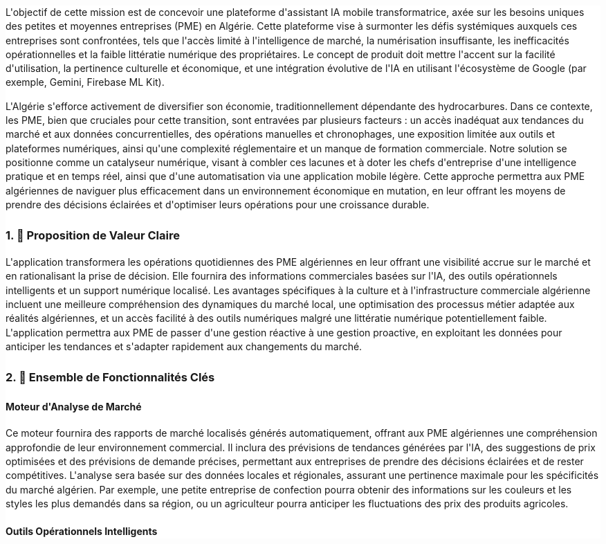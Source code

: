 

L'objectif de cette mission est de concevoir une plateforme d'assistant IA mobile transformatrice, axée sur les besoins uniques des petites et moyennes entreprises (PME) en Algérie. Cette plateforme vise à surmonter les défis systémiques auxquels ces entreprises sont confrontées, tels que l'accès limité à l'intelligence de marché, la numérisation insuffisante, les inefficacités opérationnelles et la faible littératie numérique des propriétaires. Le concept de produit doit mettre l'accent sur la facilité d'utilisation, la pertinence culturelle et économique, et une intégration évolutive de l'IA en utilisant l'écosystème de Google (par exemple, Gemini, Firebase ML Kit).




L'Algérie s'efforce activement de diversifier son économie, traditionnellement dépendante des hydrocarbures. Dans ce contexte, les PME, bien que cruciales pour cette transition, sont entravées par plusieurs facteurs : un accès inadéquat aux tendances du marché et aux données concurrentielles, des opérations manuelles et chronophages, une exposition limitée aux outils et plateformes numériques, ainsi qu'une complexité réglementaire et un manque de formation commerciale. Notre solution se positionne comme un catalyseur numérique, visant à combler ces lacunes et à doter les chefs d'entreprise d'une intelligence pratique et en temps réel, ainsi que d'une automatisation via une application mobile légère. Cette approche permettra aux PME algériennes de naviguer plus efficacement dans un environnement économique en mutation, en leur offrant les moyens de prendre des décisions éclairées et d'optimiser leurs opérations pour une croissance durable.




### 1. 🧭 Proposition de Valeur Claire

L'application transformera les opérations quotidiennes des PME algériennes en leur offrant une visibilité accrue sur le marché et en rationalisant la prise de décision. Elle fournira des informations commerciales basées sur l'IA, des outils opérationnels intelligents et un support numérique localisé. Les avantages spécifiques à la culture et à l'infrastructure commerciale algérienne incluent une meilleure compréhension des dynamiques du marché local, une optimisation des processus métier adaptée aux réalités algériennes, et un accès facilité à des outils numériques malgré une littératie numérique potentiellement faible. L'application permettra aux PME de passer d'une gestion réactive à une gestion proactive, en exploitant les données pour anticiper les tendances et s'adapter rapidement aux changements du marché.




### 2. 🔑 Ensemble de Fonctionnalités Clés

#### Moteur d'Analyse de Marché

Ce moteur fournira des rapports de marché localisés générés automatiquement, offrant aux PME algériennes une compréhension approfondie de leur environnement commercial. Il inclura des prévisions de tendances générées par l'IA, des suggestions de prix optimisées et des prévisions de demande précises, permettant aux entreprises de prendre des décisions éclairées et de rester compétitives. L'analyse sera basée sur des données locales et régionales, assurant une pertinence maximale pour les spécificités du marché algérien. Par exemple, une petite entreprise de confection pourra obtenir des informations sur les couleurs et les styles les plus demandés dans sa région, ou un agriculteur pourra anticiper les fluctuations des prix des produits agricoles.




#### Outils Opérationnels Intelligents
